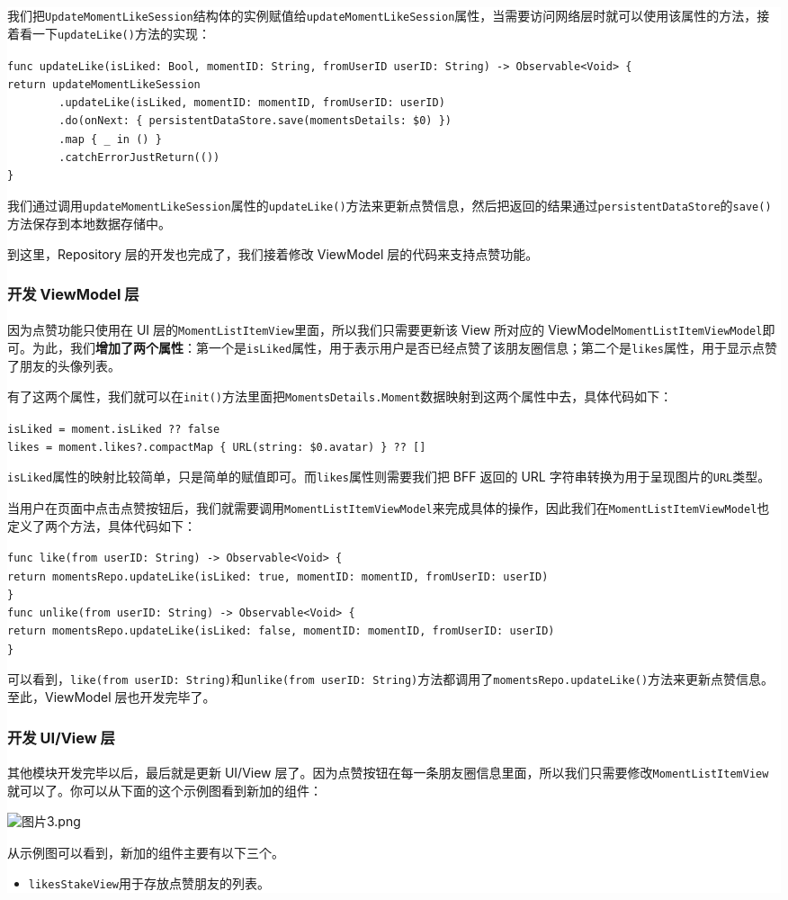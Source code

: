 我们把`UpdateMomentLikeSession`结构体的实例赋值给`updateMomentLikeSession`属性，当需要访问网络层时就可以使用该属性的方法，接着看一下`updateLike()`方法的实现：

```
func updateLike(isLiked: Bool, momentID: String, fromUserID userID: String) -> Observable<Void> {
return updateMomentLikeSession
        .updateLike(isLiked, momentID: momentID, fromUserID: userID)
        .do(onNext: { persistentDataStore.save(momentsDetails: $0) })
        .map { _ in () }
        .catchErrorJustReturn(())
}
```

我们通过调用`updateMomentLikeSession`属性的`updateLike()`方法来更新点赞信息，然后把返回的结果通过`persistentDataStore`的`save()`方法保存到本地数据存储中。

到这里，Repository 层的开发也完成了，我们接着修改 ViewModel 层的代码来支持点赞功能。

### 开发 ViewModel 层

因为点赞功能只使用在 UI 层的`MomentListItemView`里面，所以我们只需要更新该 View 所对应的 ViewModel`MomentListItemViewModel`即可。为此，我们**增加了两个属性**：第一个是`isLiked`属性，用于表示用户是否已经点赞了该朋友圈信息；第二个是`likes`属性，用于显示点赞了朋友的头像列表。

有了这两个属性，我们就可以在`init()`方法里面把`MomentsDetails.Moment`数据映射到这两个属性中去，具体代码如下：

```
isLiked = moment.isLiked ?? false
likes = moment.likes?.compactMap { URL(string: $0.avatar) } ?? []
```

`isLiked`属性的映射比较简单，只是简单的赋值即可。而`likes`属性则需要我们把 BFF 返回的 URL 字符串转换为用于呈现图片的`URL`类型。

当用户在页面中点击点赞按钮后，我们就需要调用`MomentListItemViewModel`来完成具体的操作，因此我们在`MomentListItemViewModel`也定义了两个方法，具体代码如下：

```
func like(from userID: String) -> Observable<Void> {
return momentsRepo.updateLike(isLiked: true, momentID: momentID, fromUserID: userID)
}
func unlike(from userID: String) -> Observable<Void> {
return momentsRepo.updateLike(isLiked: false, momentID: momentID, fromUserID: userID)
}
```

可以看到，`like(from userID: String)`和`unlike(from userID: String)`方法都调用了`momentsRepo.updateLike()`方法来更新点赞信息。至此，ViewModel 层也开发完毕了。

### 开发 UI/View 层

其他模块开发完毕以后，最后就是更新 UI/View 层了。因为点赞按钮在每一条朋友圈信息里面，所以我们只需要修改`MomentListItemView`就可以了。你可以从下面的这个示例图看到新加的组件：

![图片3.png](https://s0.lgstatic.com/i/image6/M01/3C/AB/Cgp9HWCL3BeAUoLnAArqYZDfnS4379.png)

从示例图可以看到，新加的组件主要有以下三个。

-   `likesStakeView`用于存放点赞朋友的列表。
    